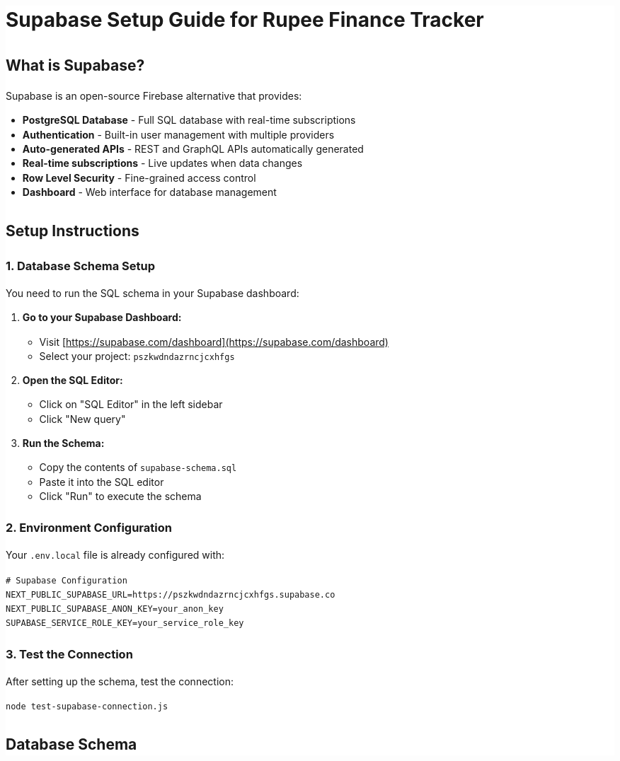 # Supabase Setup Guide for Rupee Finance Tracker

## What is Supabase?

Supabase is an open-source Firebase alternative that provides:
- **PostgreSQL Database** - Full SQL database with real-time subscriptions
- **Authentication** - Built-in user management with multiple providers
- **Auto-generated APIs** - REST and GraphQL APIs automatically generated
- **Real-time subscriptions** - Live updates when data changes
- **Row Level Security** - Fine-grained access control
- **Dashboard** - Web interface for database management

## Setup Instructions

### 1. Database Schema Setup

You need to run the SQL schema in your Supabase dashboard:

1. **Go to your Supabase Dashboard:**
   - Visit [https://supabase.com/dashboard](https://supabase.com/dashboard)
   - Select your project: `pszkwdndazrncjcxhfgs`

2. **Open the SQL Editor:**
   - Click on "SQL Editor" in the left sidebar
   - Click "New query"

3. **Run the Schema:**
   - Copy the contents of `supabase-schema.sql`
   - Paste it into the SQL editor
   - Click "Run" to execute the schema

### 2. Environment Configuration

Your `.env.local` file is already configured with:

```env
# Supabase Configuration
NEXT_PUBLIC_SUPABASE_URL=https://pszkwdndazrncjcxhfgs.supabase.co
NEXT_PUBLIC_SUPABASE_ANON_KEY=your_anon_key
SUPABASE_SERVICE_ROLE_KEY=your_service_role_key
```

### 3. Test the Connection

After setting up the schema, test the connection:

```bash
node test-supabase-connection.js
```

## Database Schema
